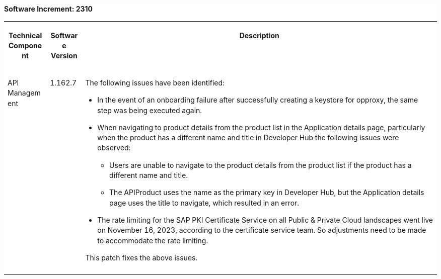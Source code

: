 **Software Increment: 2310**


<table>
<tr>
<th valign="top">

Technical Component

</th>
<th valign="top">

Software Version

</th>
<th valign="top">

Description

</th>
</tr>
<tr>
<td valign="top">

API Management 

</td>
<td valign="top">

1.162.7

</td>
<td valign="top">

The following issues have been identified:

-   In the event of an onboarding failure after successfully creating a keystore for opproxy, the same step was being executed again.

-   When navigating to product details from the product list in the Application details page, particularly when the product has a different name and title in Developer Hub the following issues were observed:

    -   Users are unable to navigate to the product details from the product list if the product has a different name and title.

    -   The APIProduct uses the name as the primary key in Developer Hub, but the Application details page uses the title to navigate, which resulted in an error.


-   The rate limiting for the SAP PKI Certificate Service on all Public & Private Cloud landscapes went live on November 16, 2023, according to the certificate service team. So adjustments need to be made to accommodate the rate limiting.


This patch fixes the above issues.

</td>
</tr>
<tr>
<td valign="top">
